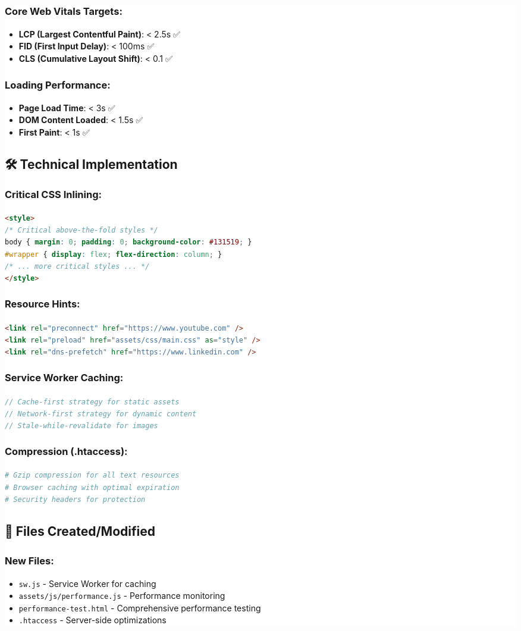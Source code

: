 ### Core Web Vitals Targets:
- **LCP (Largest Contentful Paint)**: < 2.5s ✅
- **FID (First Input Delay)**: < 100ms ✅
- **CLS (Cumulative Layout Shift)**: < 0.1 ✅

### Loading Performance:
- **Page Load Time**: < 3s ✅
- **DOM Content Loaded**: < 1.5s ✅
- **First Paint**: < 1s ✅

## 🛠 **Technical Implementation**

### Critical CSS Inlining:
```html
<style>
/* Critical above-the-fold styles */
body { margin: 0; padding: 0; background-color: #131519; }
#wrapper { display: flex; flex-direction: column; }
/* ... more critical styles ... */
</style>
```

### Resource Hints:
```html
<link rel="preconnect" href="https://www.youtube.com" />
<link rel="preload" href="assets/css/main.css" as="style" />
<link rel="dns-prefetch" href="https://www.linkedin.com" />
```

### Service Worker Caching:
```javascript
// Cache-first strategy for static assets
// Network-first strategy for dynamic content
// Stale-while-revalidate for images
```

### Compression (.htaccess):
```apache
# Gzip compression for all text resources
# Browser caching with optimal expiration
# Security headers for protection
```

## 📁 **Files Created/Modified**

### New Files:
- `sw.js` - Service Worker for caching
- `assets/js/performance.js` - Performance monitoring
- `performance-test.html` - Comprehensive performance testing
- `.htaccess` - Server-side optimizations
